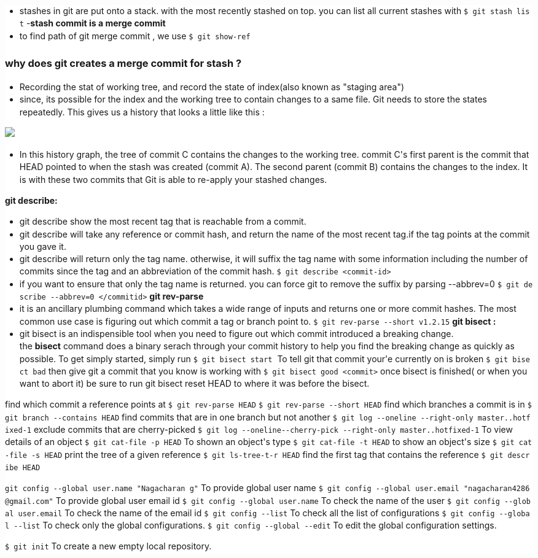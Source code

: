 - stashes in git are put onto a stack. with the most recently stashed on top. you can list all current stashes with `$ git stash list` -**stash commit is a merge commit**
- to find path of git merge commit , we use `$ git show-ref`

### why does git creates a merge commit for stash ?

- Recording the stat of working tree, and record the state of index(also known as "staging area")
- since, its possible for the index and the working tree to contain changes to a same file. Git needs to store the states repeatedly. This gives us a history that looks a little like this :

![](https://user-images.githubusercontent.com/89054489/218262227-765b9b2c-6700-4c9a-9e6c-005c9c729082.png)

- In this history graph, the tree of commit C contains the changes to the working tree. commit C's first parent is the commit that HEAD pointed to when the stash was created (commit A). The second parent (commit B) contains the changes to the index. It is with these two commits that Git is able to re-apply your stashed changes.

**git describe:**

- git describe show the most recent tag that is reachable from a commit.
- git describe will take any reference or commit hash, and return the name of the most recent tag.if the tag points at the commit you gave it.
- git describe will return only the tag name. otherwise, it will suffix the tag name with some information including the number of commits since the tag and an abbreviation of the commit hash. `$ git describe <commit-id>`
- if you want to ensure that only the tag name is returned. you can force git to remove the suffix by parsing --abbrev=0 `$ git describe --abbrev=0 </commitid>` **git rev-parse**
- it is an ancillary plumbing command which takes a wide range of inputs and returns one or more commit hashes. The most common use case is figuring out which commit a tag or branch point to. `$ git rev-parse --short v1.2.15` **git bisect :**
- git bisect is an indispensible tool when you need to figure out which commit introduced a breaking change. the **bisect** command does a binary serach through your commit history to help you find the breaking change as quickly as possible. To get simply started, simply run `$ git bisect start`  To tell git that commit your'e currently on is broken `$ git bisect bad` then give git a commit that you know is working with `$ git bisect good <commit>` once bisect is finished( or when you want to abort it) be sure to run git bisect reset HEAD to where it was before the bisect.

find which commit a reference points at `$ git rev-parse HEAD` `$ git rev-parse --short HEAD` find which branches a commit is in `$ git branch --contains HEAD` find commits that are in one branch but not another `$ git log --oneline --right-only master..hotfixed-1` exclude commits that are cherry-picked `$ git log --oneline--cherry-pick --right-only master..hotfixed-1` To view details of an object `$ git cat-file -p HEAD` To shown an object's type `$ git cat-file -t HEAD` to show an object's size `$ git cat-file -s HEAD` print the tree of a given reference `$ git ls-tree-t-r HEAD` find the first tag that contains the reference `$ git describe HEAD`

`git config --global user.name "Nagacharan g"` To provide global user name `$ git config --global user.email "nagacharan4286@gmail.com"` To provide global user email id `$ git config --global user.name` To check the name of the user `$ git config --global user.email` To check the name of the email id `$ git config --list` To check all the list of configurations `$ git config --global --list` To check only the global configurations. `$ git config --global --edit` To edit the global configuration settings.

`$ git init` To create a new empty local repository.
